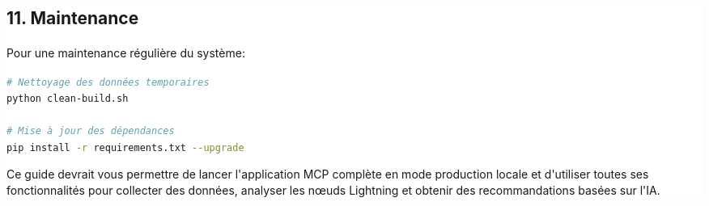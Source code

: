 ## 11. Maintenance

Pour une maintenance régulière du système:

```bash
# Nettoyage des données temporaires
python clean-build.sh

# Mise à jour des dépendances
pip install -r requirements.txt --upgrade
```

Ce guide devrait vous permettre de lancer l'application MCP complète en mode production locale et d'utiliser toutes ses fonctionnalités pour collecter des données, analyser les nœuds Lightning et obtenir des recommandations basées sur l'IA.
